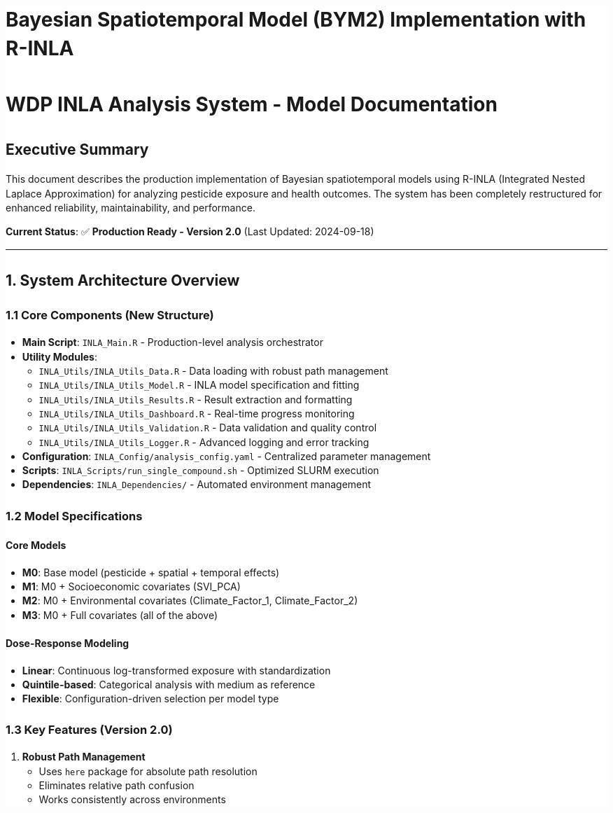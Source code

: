 # Bayesian Spatiotemporal Model (BYM2) Implementation with R-INLA
# WDP INLA Analysis System - Model Documentation

## Executive Summary

This document describes the production implementation of Bayesian spatiotemporal models using R-INLA (Integrated Nested Laplace Approximation) for analyzing pesticide exposure and health outcomes. The system has been completely restructured for enhanced reliability, maintainability, and performance.

**Current Status**: ✅ **Production Ready - Version 2.0** (Last Updated: 2024-09-18)

---

## 1. System Architecture Overview

### 1.1 Core Components (New Structure)

- **Main Script**: `INLA_Main.R` - Production-level analysis orchestrator
- **Utility Modules**:
  - `INLA_Utils/INLA_Utils_Data.R` - Data loading with robust path management
  - `INLA_Utils/INLA_Utils_Model.R` - INLA model specification and fitting
  - `INLA_Utils/INLA_Utils_Results.R` - Result extraction and formatting
  - `INLA_Utils/INLA_Utils_Dashboard.R` - Real-time progress monitoring
  - `INLA_Utils/INLA_Utils_Validation.R` - Data validation and quality control
  - `INLA_Utils/INLA_Utils_Logger.R` - Advanced logging and error tracking
- **Configuration**: `INLA_Config/analysis_config.yaml` - Centralized parameter management
- **Scripts**: `INLA_Scripts/run_single_compound.sh` - Optimized SLURM execution
- **Dependencies**: `INLA_Dependencies/` - Automated environment management

### 1.2 Model Specifications

#### Core Models
- **M0**: Base model (pesticide + spatial + temporal effects)
- **M1**: M0 + Socioeconomic covariates (SVI_PCA)
- **M2**: M0 + Environmental covariates (Climate_Factor_1, Climate_Factor_2)
- **M3**: M0 + Full covariates (all of the above)

#### Dose-Response Modeling
- **Linear**: Continuous log-transformed exposure with standardization
- **Quintile-based**: Categorical analysis with medium as reference
- **Flexible**: Configuration-driven selection per model type

### 1.3 Key Features (Version 2.0)

1. **Robust Path Management**
   - Uses `here` package for absolute path resolution
   - Eliminates relative path confusion
   - Works consistently across environments
